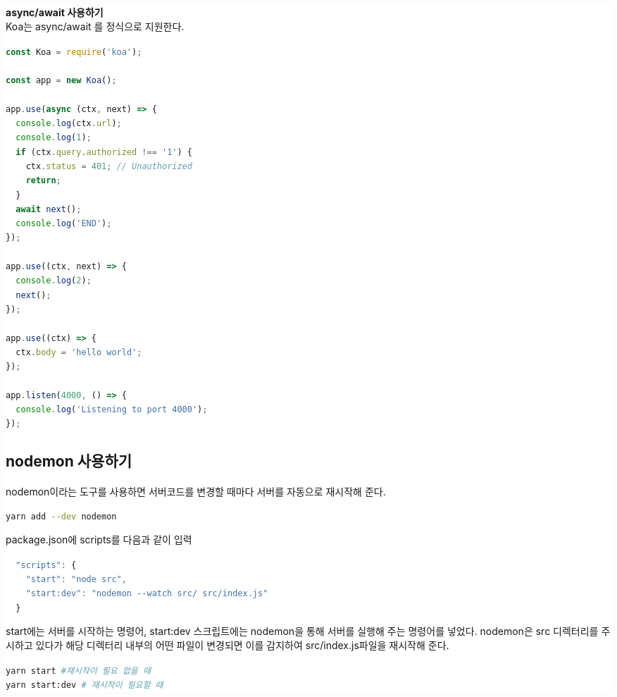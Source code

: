 
__async/await 사용하기__ <br>
Koa는 async/await 를 정식으로 지원한다.
```javascript
const Koa = require('koa');

const app = new Koa();

app.use(async (ctx, next) => {
  console.log(ctx.url);
  console.log(1);
  if (ctx.query.authorized !== '1') {
    ctx.status = 401; // Unauthorized
    return;
  }
  await next();
  console.log('END');
});

app.use((ctx, next) => {
  console.log(2);
  next();
});

app.use((ctx) => {
  ctx.body = 'hello world';
});

app.listen(4000, () => {
  console.log('Listening to port 4000');
});

```

## nodemon 사용하기
nodemon이라는 도구를 사용하면 서버코드를 변경할 때마다 서버를 자동으로 재시작해 준다.
```bash
yarn add --dev nodemon
```
package.json에 scripts를 다음과 같이 입력
```javascript
  "scripts": {
    "start": "node src",
    "start:dev": "nodemon --watch src/ src/index.js"
  }
```
start에는 서버를 시작하는 명령어, start:dev 스크립트에는 nodemon을 통해 서버를 실행해 주는 명령어를 넣었다.
nodemon은 src 디렉터리를 주시하고 있다가 해당 디렉터리 내부의 어떤 파일이 변경되면 이를 감지하여 src/index.js파일을 재시작해 준다.
```bash
yarn start #재시작이 필요 없을 때
yarn start:dev # 재시작이 필요할 때
``` 

